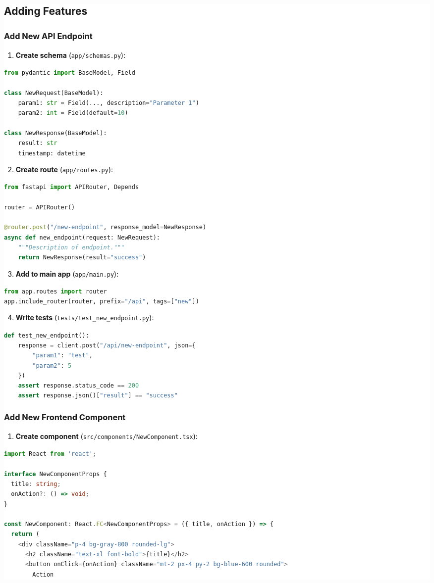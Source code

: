 ## Adding Features

### Add New API Endpoint

1. **Create schema** (`app/schemas.py`):

```python
from pydantic import BaseModel, Field

class NewRequest(BaseModel):
    param1: str = Field(..., description="Parameter 1")
    param2: int = Field(default=10)

class NewResponse(BaseModel):
    result: str
    timestamp: datetime
```

2. **Create route** (`app/routes.py`):

```python
from fastapi import APIRouter, Depends

router = APIRouter()

@router.post("/new-endpoint", response_model=NewResponse)
async def new_endpoint(request: NewRequest):
    """Description of endpoint."""
    return NewResponse(result="success")
```

3. **Add to main app** (`app/main.py`):

```python
from app.routes import router
app.include_router(router, prefix="/api", tags=["new"])
```

4. **Write tests** (`tests/test_new_endpoint.py`):

```python
def test_new_endpoint():
    response = client.post("/api/new-endpoint", json={
        "param1": "test",
        "param2": 5
    })
    assert response.status_code == 200
    assert response.json()["result"] == "success"
```

### Add New Frontend Component

1. **Create component** (`src/components/NewComponent.tsx`):

```typescript
import React from 'react';

interface NewComponentProps {
  title: string;
  onAction?: () => void;
}

const NewComponent: React.FC<NewComponentProps> = ({ title, onAction }) => {
  return (
    <div className="p-4 bg-gray-800 rounded-lg">
      <h2 className="text-xl font-bold">{title}</h2>
      <button onClick={onAction} className="mt-2 px-4 py-2 bg-blue-600 rounded">
        Action
```